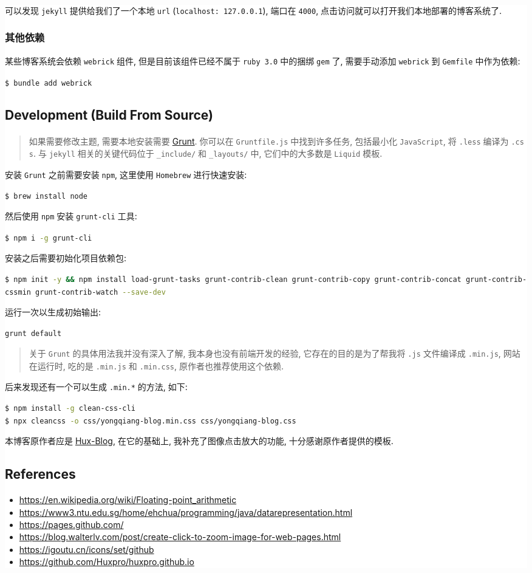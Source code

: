 可以发现 `jekyll` 提供给我们了一个本地 `url` (`localhost: 127.0.0.1`), 端口在 `4000`, 点击访问就可以打开我们本地部署的博客系统了.

### 其他依赖

某些博客系统会依赖 `webrick` 组件, 但是目前该组件已经不属于 `ruby 3.0` 中的捆绑 `gem` 了, 需要手动添加 `webrick` 到 `Gemfile` 中作为依赖:

```shell
$ bundle add webrick
```

## Development (Build From Source)

> 如果需要修改主题, 需要本地安装需要 [Grunt](https://gruntjs.com). 你可以在 `Gruntfile.js` 中找到许多任务, 包括最小化 `JavaScript`, 将 `.less` 编译为 `.css`. 与 `jekyll` 相关的关键代码位于 `_include/` 和 `_layouts/` 中, 它们中的大多数是 `Liquid` 模板. 

安装 `Grunt` 之前需要安装 `npm`, 这里使用 `Homebrew` 进行快速安装:

```sh
$ brew install node
```

然后使用 `npm` 安装 `grunt-cli` 工具:

```sh
$ npm i -g grunt-cli
```

安装之后需要初始化项目依赖包:

```sh
$ npm init -y && npm install load-grunt-tasks grunt-contrib-clean grunt-contrib-copy grunt-contrib-concat grunt-contrib-cssmin grunt-contrib-watch --save-dev
```

运行一次以生成初始输出:

```sh
grunt default
```

> 关于 `Grunt` 的具体用法我并没有深入了解, 我本身也没有前端开发的经验, 它存在的目的是为了帮我将 `.js` 文件编译成 `.min.js`, 网站在运行时, 吃的是 `.min.js` 和 `.min.css`, 原作者也推荐使用这个依赖.

后来发现还有一个可以生成 `.min.*` 的方法, 如下:

```bash
$ npm install -g clean-css-cli
$ npx cleancss -o css/yongqiang-blog.min.css css/yongqiang-blog.css
```

本博客原作者应是 [Hux-Blog](https://github.com/Huxpro/huxpro.github.io), 在它的基础上, 我补充了图像点击放大的功能, 十分感谢原作者提供的模板.

References
----------

- <https://en.wikipedia.org/wiki/Floating-point_arithmetic>
- <https://www3.ntu.edu.sg/home/ehchua/programming/java/datarepresentation.html>
- <https://pages.github.com/>
- <https://blog.walterlv.com/post/create-click-to-zoom-image-for-web-pages.html>
- <https://igoutu.cn/icons/set/github>
- <https://github.com/Huxpro/huxpro.github.io>


